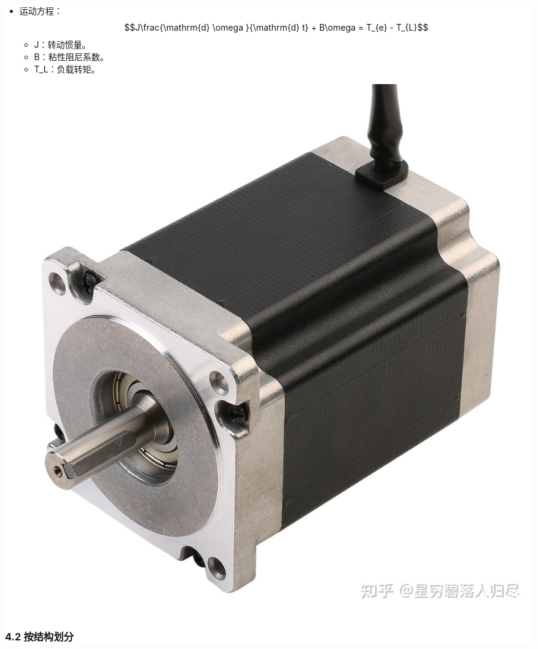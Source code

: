 - 运动方程：$$J\frac{\mathrm{d} \omega }{\mathrm{d} t}  + B\omega  = T_{e} - T_{L}$$
  - J：转动惯量。 
  - B：粘性阻尼系数。 
  - T_L：负载转矩。

![](./imgs/v2-c717604fddad4e1db0ebe7bb21103491_1440w.jpg)

### 4.2 按结构划分
